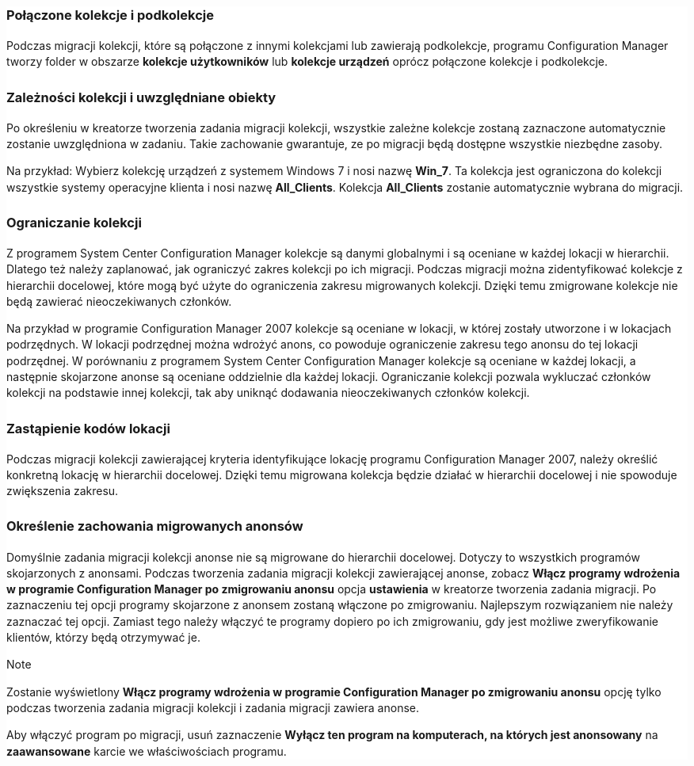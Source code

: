 ### <a name="linked-collections-and-subcollections"></a>Połączone kolekcje i podkolekcje  
 Podczas migracji kolekcji, które są połączone z innymi kolekcjami lub zawierają podkolekcje, programu Configuration Manager tworzy folder w obszarze **kolekcje użytkowników** lub **kolekcje urządzeń** oprócz połączone kolekcje i podkolekcje.  

### <a name="collection-dependencies-and-include-objects"></a>Zależności kolekcji i uwzględniane obiekty  
 Po określeniu w kreatorze tworzenia zadania migracji kolekcji, wszystkie zależne kolekcje zostaną zaznaczone automatycznie zostanie uwzględniona w zadaniu. Takie zachowanie gwarantuje, ze po migracji będą dostępne wszystkie niezbędne zasoby.  

 Na przykład: Wybierz kolekcję urządzeń z systemem Windows 7 i nosi nazwę **Win_7**. Ta kolekcja jest ograniczona do kolekcji wszystkie systemy operacyjne klienta i nosi nazwę **All_Clients**. Kolekcja **All_Clients** zostanie automatycznie wybrana do migracji.  

### <a name="collection-limiting"></a>Ograniczanie kolekcji  
 Z programem System Center Configuration Manager kolekcje są danymi globalnymi i są oceniane w każdej lokacji w hierarchii. Dlatego też należy zaplanować, jak ograniczyć zakres kolekcji po ich migracji. Podczas migracji można zidentyfikować kolekcje z hierarchii docelowej, które mogą być użyte do ograniczenia zakresu migrowanych kolekcji. Dzięki temu zmigrowane kolekcje nie będą zawierać nieoczekiwanych członków.  

 Na przykład w programie Configuration Manager 2007 kolekcje są oceniane w lokacji, w której zostały utworzone i w lokacjach podrzędnych. W lokacji podrzędnej można wdrożyć anons, co powoduje ograniczenie zakresu tego anonsu do tej lokacji podrzędnej. W porównaniu z programem System Center Configuration Manager kolekcje są oceniane w każdej lokacji, a następnie skojarzone anonse są oceniane oddzielnie dla każdej lokacji. Ograniczanie kolekcji pozwala wykluczać członków kolekcji na podstawie innej kolekcji, tak aby uniknąć dodawania nieoczekiwanych członków kolekcji.  

### <a name="site-code-replacement"></a>Zastąpienie kodów lokacji  
 Podczas migracji kolekcji zawierającej kryteria identyfikujące lokację programu Configuration Manager 2007, należy określić konkretną lokację w hierarchii docelowej. Dzięki temu migrowana kolekcja będzie działać w hierarchii docelowej i nie spowoduje zwiększenia zakresu.  

### <a name="specify-behavior-for-migrated-advertisements"></a>Określenie zachowania migrowanych anonsów  
 Domyślnie zadania migracji kolekcji anonse nie są migrowane do hierarchii docelowej. Dotyczy to wszystkich programów skojarzonych z anonsami. Podczas tworzenia zadania migracji kolekcji zawierającej anonse, zobacz **Włącz programy wdrożenia w programie Configuration Manager po zmigrowaniu anonsu** opcja **ustawienia** w kreatorze tworzenia zadania migracji. Po zaznaczeniu tej opcji programy skojarzone z anonsem zostaną włączone po zmigrowaniu. Najlepszym rozwiązaniem nie należy zaznaczać tej opcji. Zamiast tego należy włączyć te programy dopiero po ich zmigrowaniu, gdy jest możliwe zweryfikowanie klientów, którzy będą otrzymywać je.  

> [!NOTE]  
>  Zostanie wyświetlony **Włącz programy wdrożenia w programie Configuration Manager po zmigrowaniu anonsu** opcję tylko podczas tworzenia zadania migracji kolekcji i zadania migracji zawiera anonse.  

 Aby włączyć program po migracji, usuń zaznaczenie **Wyłącz ten program na komputerach, na których jest anonsowany** na **zaawansowane** karcie we właściwościach programu.  

